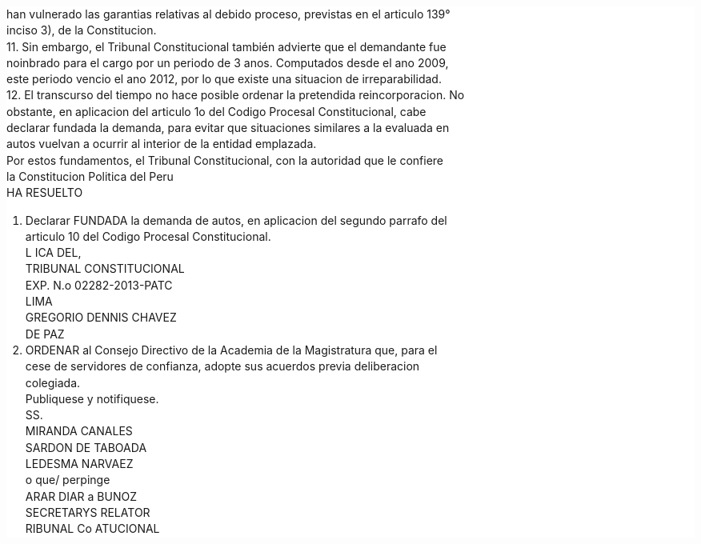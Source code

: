 han vulnerado las garantias relativas al debido proceso, previstas en el articulo 139°  
inciso 3), de la Constitucion.  
11. Sin embargo, el Tribunal Constitucional también advierte que el demandante fue  
noinbrado para el cargo por un periodo de 3 anos. Computados desde el ano 2009,  
este periodo vencio el ano 2012, por lo que existe una situacion de irreparabilidad.  
12. El transcurso del tiempo no hace posible ordenar la pretendida reincorporacion. No  
obstante, en aplicacion del articulo 1o del Codigo Procesal Constitucional, cabe  
declarar fundada la demanda, para evitar que situaciones similares a la evaluada en  
autos vuelvan a ocurrir al interior de la entidad emplazada.  
Por estos fundamentos, el Tribunal Constitucional, con la autoridad que le confiere  
la Constitucion Politica del Peru  
HA RESUELTO  
1. Declarar FUNDADA la demanda de autos, en aplicacion del segundo parrafo del  
articulo 10 del Codigo Procesal Constitucional.  
L ICA DEL,  
TRIBUNAL CONSTITUCIONAL  
EXP. N.o 02282-2013-PATC  
LIMA  
GREGORIO DENNIS CHAVEZ  
DE PAZ  
2. ORDENAR al Consejo Directivo de la Academia de la Magistratura que, para el  
cese de servidores de confianza, adopte sus acuerdos previa deliberacion  
colegiada.  
Publiquese y notifiquese.  
SS.  
MIRANDA CANALES  
SARDON DE TABOADA  
LEDESMA NARVAEZ  
o que/ perpinge  
ARAR DIAR a BUNOZ  
SECRETARYS RELATOR  
RIBUNAL Co ATUCIONAL